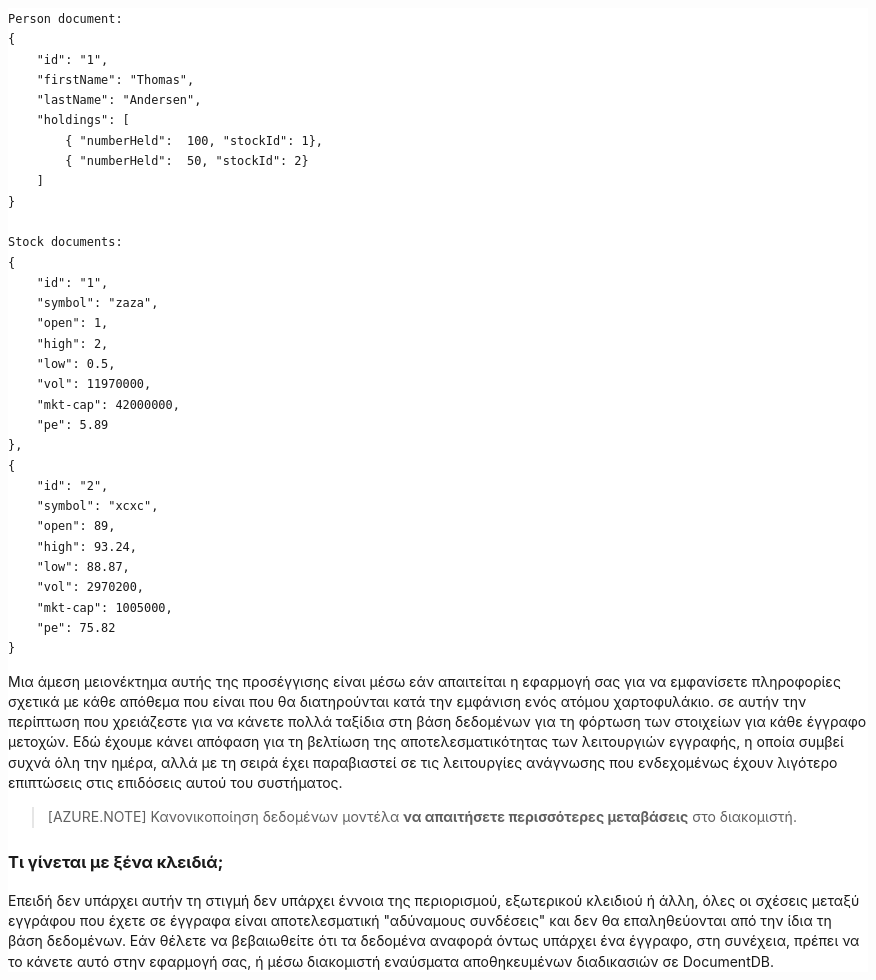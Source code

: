     Person document:
    {
        "id": "1",
        "firstName": "Thomas",
        "lastName": "Andersen",
        "holdings": [
            { "numberHeld":  100, "stockId": 1},
            { "numberHeld":  50, "stockId": 2}
        ]
    }
    
    Stock documents:
    {
        "id": "1",
        "symbol": "zaza",
        "open": 1,
        "high": 2,
        "low": 0.5,
        "vol": 11970000,
        "mkt-cap": 42000000,
        "pe": 5.89
    },
    {
        "id": "2",
        "symbol": "xcxc",
        "open": 89,
        "high": 93.24,
        "low": 88.87,
        "vol": 2970200,
        "mkt-cap": 1005000,
        "pe": 75.82
    }
    

Μια άμεση μειονέκτημα αυτής της προσέγγισης είναι μέσω εάν απαιτείται η εφαρμογή σας για να εμφανίσετε πληροφορίες σχετικά με κάθε απόθεμα που είναι που θα διατηρούνται κατά την εμφάνιση ενός ατόμου χαρτοφυλάκιο. σε αυτήν την περίπτωση που χρειάζεστε για να κάνετε πολλά ταξίδια στη βάση δεδομένων για τη φόρτωση των στοιχείων για κάθε έγγραφο μετοχών. Εδώ έχουμε κάνει απόφαση για τη βελτίωση της αποτελεσματικότητας των λειτουργιών εγγραφής, η οποία συμβεί συχνά όλη την ημέρα, αλλά με τη σειρά έχει παραβιαστεί σε τις λειτουργίες ανάγνωσης που ενδεχομένως έχουν λιγότερο επιπτώσεις στις επιδόσεις αυτού του συστήματος.

> [AZURE.NOTE] Κανονικοποίηση δεδομένων μοντέλα **να απαιτήσετε περισσότερες μεταβάσεις** στο διακομιστή.

### <a name="what-about-foreign-keys"></a>Τι γίνεται με ξένα κλειδιά;
Επειδή δεν υπάρχει αυτήν τη στιγμή δεν υπάρχει έννοια της περιορισμού, εξωτερικού κλειδιού ή άλλη, όλες οι σχέσεις μεταξύ εγγράφου που έχετε σε έγγραφα είναι αποτελεσματική "αδύναμους συνδέσεις" και δεν θα επαληθεύονται από την ίδια τη βάση δεδομένων. Εάν θέλετε να βεβαιωθείτε ότι τα δεδομένα αναφορά όντως υπάρχει ένα έγγραφο, στη συνέχεια, πρέπει να το κάνετε αυτό στην εφαρμογή σας, ή μέσω διακομιστή εναύσματα αποθηκευμένων διαδικασιών σε DocumentDB.
